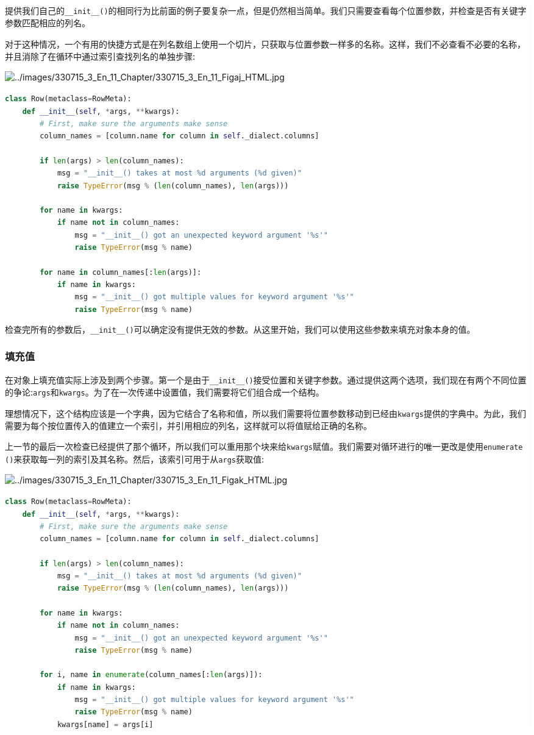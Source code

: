 ```py
```

提供我们自己的`__init__()`的相同行为比前面的例子要复杂一点，但是仍然相当简单。我们只需要查看每个位置参数，并检查是否有关键字参数匹配相应的列名。

对于这种情况，一个有用的快捷方式是在列名数组上使用一个切片，只获取与位置参数一样多的名称。这样，我们不必查看不必要的名称，并且消除了在循环中通过索引查找列名的单独步骤:

![../images/330715_3_En_11_Chapter/330715_3_En_11_Figaj_HTML.jpg](../images/330715_3_En_11_Chapter/330715_3_En_11_Figaj_HTML.jpg)

```py
class Row(metaclass=RowMeta):
    def __init__(self, *args, **kwargs):
        # First, make sure the arguments make sense
        column_names = [column.name for column in self._dialect.columns]

        if len(args) > len(column_names):
            msg = "__init__() takes at most %d arguments (%d given)"
            raise TypeError(msg % (len(column_names), len(args)))

        for name in kwargs:
            if name not in column_names:
                msg = "__init__() got an unexpected keyword argument '%s'"
                raise TypeError(msg % name)

        for name in column_names[:len(args)]:
            if name in kwargs:
                msg = "__init__() got multiple values for keyword argument '%s'"
                raise TypeError(msg % name)

```

检查完所有的参数后，`__init__()`可以确定没有提供无效的参数。从这里开始，我们可以使用这些参数来填充对象本身的值。

### 填充值

在对象上填充值实际上涉及到两个步骤。第一个是由于`__init__()`接受位置和关键字参数。通过提供这两个选项，我们现在有两个不同位置的争论:`args`和`kwargs`。为了在一次传递中设置值，我们需要将它们组合成一个结构。

理想情况下，这个结构应该是一个字典，因为它结合了名称和值，所以我们需要将位置参数移动到已经由`kwargs`提供的字典中。为此，我们需要为每个按位置传入的值建立一个索引，并引用相应的列名，这样就可以将值赋给正确的名称。

上一节的最后一次检查已经提供了那个循环，所以我们可以重用那个块来给`kwargs`赋值。我们需要对循环进行的唯一更改是使用`enumerate()`来获取每一列的索引及其名称。然后，该索引可用于从`args`获取值:

![../images/330715_3_En_11_Chapter/330715_3_En_11_Figak_HTML.jpg](../images/330715_3_En_11_Chapter/330715_3_En_11_Figak_HTML.jpg)

```py
class Row(metaclass=RowMeta):
    def __init__(self, *args, **kwargs):
        # First, make sure the arguments make sense
        column_names = [column.name for column in self._dialect.columns]

        if len(args) > len(column_names):
            msg = "__init__() takes at most %d arguments (%d given)"
            raise TypeError(msg % (len(column_names), len(args)))

        for name in kwargs:
            if name not in column_names:
                msg = "__init__() got an unexpected keyword argument '%s'"
                raise TypeError(msg % name)

        for i, name in enumerate(column_names[:len(args)]):
            if name in kwargs:
                msg = "__init__() got multiple values for keyword argument '%s'"
                raise TypeError(msg % name)
            kwargs[name] = args[i]

```